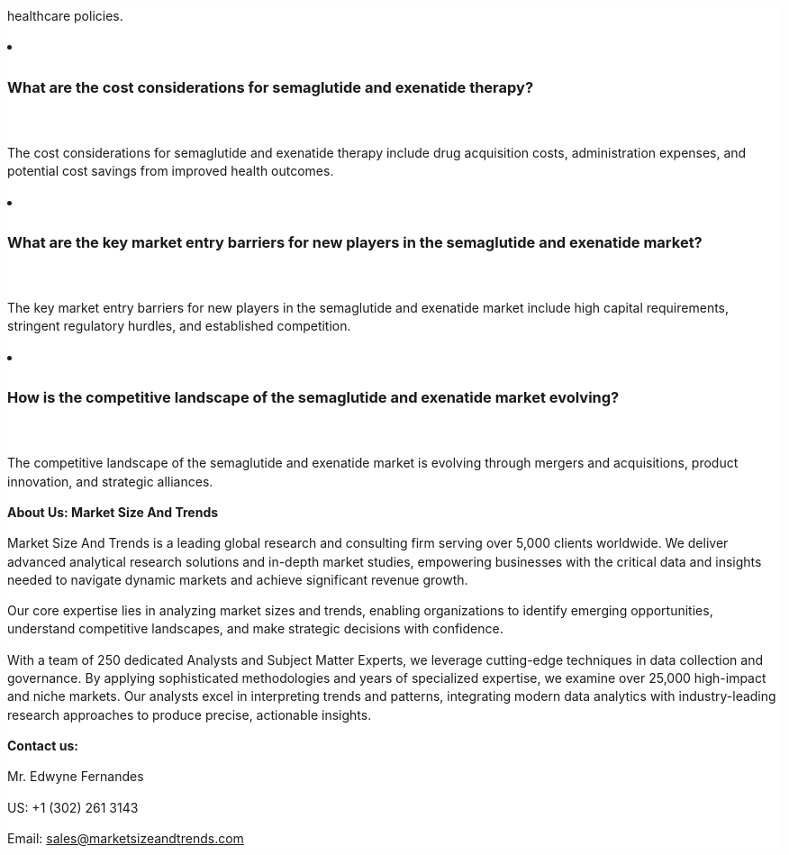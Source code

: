healthcare policies.</p> </li> <li> <h3>What are the cost considerations for semaglutide and exenatide therapy?</h3> <p>&nbsp;</p><p>The cost considerations for semaglutide and exenatide therapy include drug acquisition costs, administration expenses, and potential cost savings from improved health outcomes.</p> </li> <li> <h3>What are the key market entry barriers for new players in the semaglutide and exenatide market?</h3> <p>&nbsp;</p><p>The key market entry barriers for new players in the semaglutide and exenatide market include high capital requirements, stringent regulatory hurdles, and established competition.</p> </li> <li> <h3>How is the competitive landscape of the semaglutide and exenatide market evolving?</h3> <p>&nbsp;</p><p>The competitive landscape of the semaglutide and exenatide market is evolving through mergers and acquisitions, product innovation, and strategic alliances.</p> </li></ol></body></html></p><p><strong>About Us:&nbsp;Market Size And Trends</strong></p><p>Market Size And Trends&nbsp;is a leading global research and consulting firm serving over 5,000 clients worldwide. We deliver advanced analytical research solutions and in-depth market studies, empowering businesses with the critical data and insights needed to navigate dynamic markets and achieve significant revenue growth.</p><p>Our core expertise lies in analyzing market sizes and trends, enabling organizations to identify emerging opportunities, understand competitive landscapes, and make strategic decisions with confidence.</p><p>With a team of 250 dedicated Analysts and Subject Matter Experts, we leverage cutting-edge techniques in data collection and governance. By applying sophisticated methodologies and years of specialized expertise, we examine over 25,000 high-impact and niche markets. Our analysts excel in interpreting trends and patterns, integrating modern data analytics with industry-leading research approaches to produce precise, actionable insights.</p><p><strong>Contact us:</strong></p><p>Mr. Edwyne Fernandes</p><p>US: +1 (302) 261 3143</p><p>Email: <a href="mailto:sales@marketsizeandtrends.com">sales@marketsizeandtrends.com</a>&nbsp;</p>

